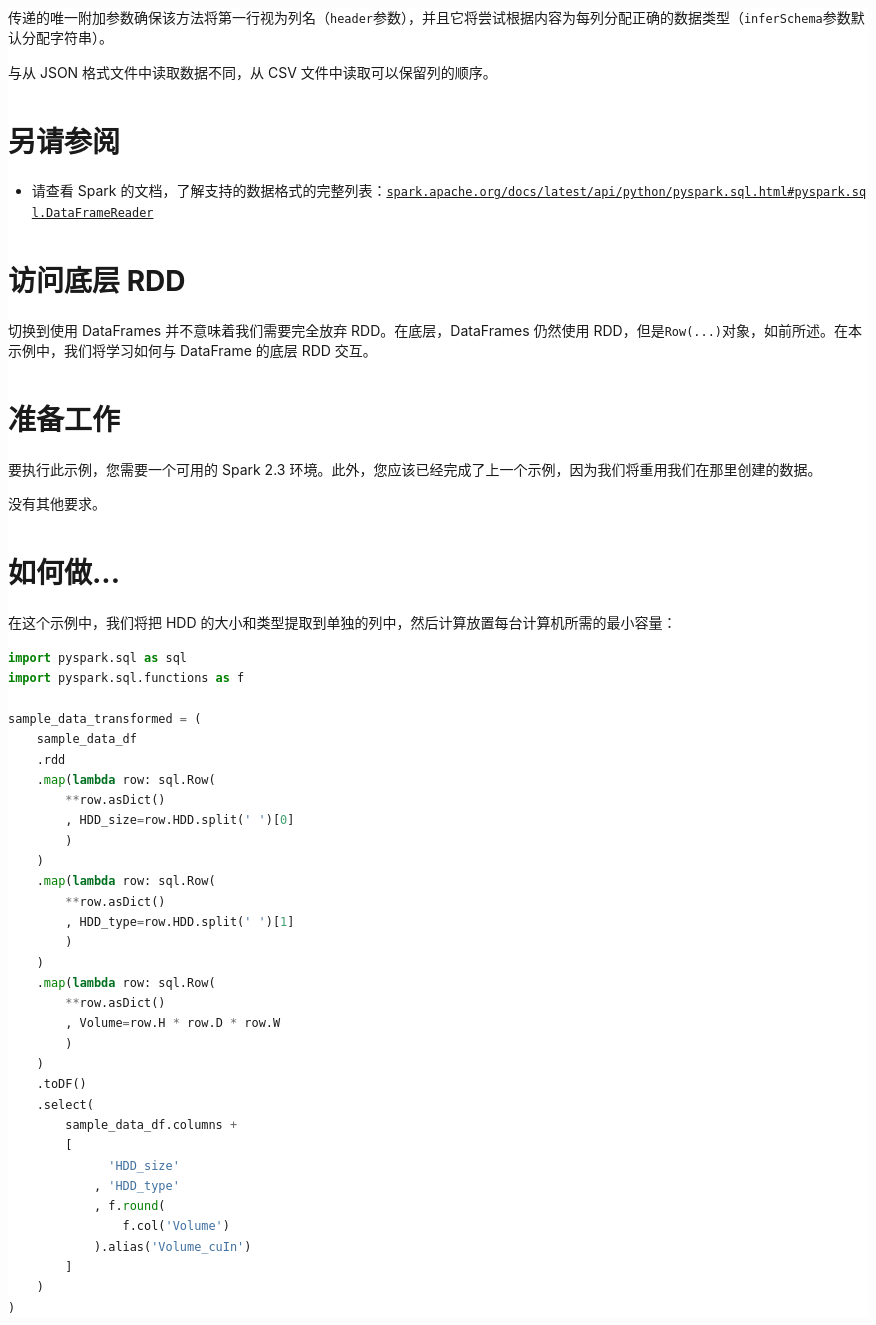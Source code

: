 传递的唯一附加参数确保该方法将第一行视为列名（`header`参数），并且它将尝试根据内容为每列分配正确的数据类型（`inferSchema`参数默认分配字符串）。

与从 JSON 格式文件中读取数据不同，从 CSV 文件中读取可以保留列的顺序。

# 另请参阅

+   请查看 Spark 的文档，了解支持的数据格式的完整列表：[`spark.apache.org/docs/latest/api/python/pyspark.sql.html#pyspark.sql.DataFrameReader`](http://spark.apache.org/docs/latest/api/python/pyspark.sql.html#pyspark.sql.DataFrameReader)

# 访问底层 RDD

切换到使用 DataFrames 并不意味着我们需要完全放弃 RDD。在底层，DataFrames 仍然使用 RDD，但是`Row(...)`对象，如前所述。在本示例中，我们将学习如何与 DataFrame 的底层 RDD 交互。

# 准备工作

要执行此示例，您需要一个可用的 Spark 2.3 环境。此外，您应该已经完成了上一个示例，因为我们将重用我们在那里创建的数据。

没有其他要求。

# 如何做...

在这个示例中，我们将把 HDD 的大小和类型提取到单独的列中，然后计算放置每台计算机所需的最小容量：

```py
import pyspark.sql as sql
import pyspark.sql.functions as f

sample_data_transformed = (
    sample_data_df
    .rdd
    .map(lambda row: sql.Row(
        **row.asDict()
        , HDD_size=row.HDD.split(' ')[0]
        )
    )
    .map(lambda row: sql.Row(
        **row.asDict()
        , HDD_type=row.HDD.split(' ')[1]
        )
    )
    .map(lambda row: sql.Row(
        **row.asDict()
        , Volume=row.H * row.D * row.W
        )
    )
    .toDF()
    .select(
        sample_data_df.columns + 
        [
              'HDD_size'
            , 'HDD_type'
            , f.round(
                f.col('Volume')
            ).alias('Volume_cuIn')
        ]
    )
)
```
